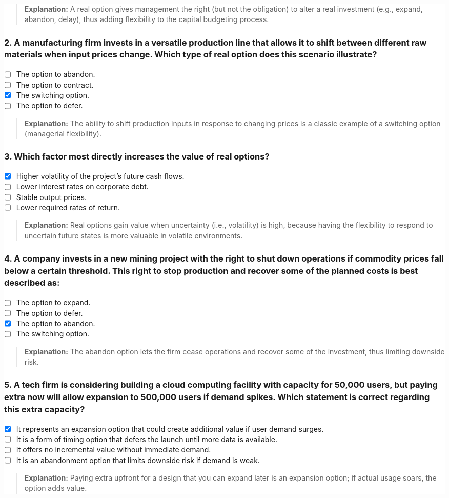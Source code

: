 > **Explanation:** A real option gives management the right (but not the obligation) to alter a real investment (e.g., expand, abandon, delay), thus adding flexibility to the capital budgeting process.

### 2. A manufacturing firm invests in a versatile production line that allows it to shift between different raw materials when input prices change. Which type of real option does this scenario illustrate?

- [ ] The option to abandon.  
- [ ] The option to contract.  
- [x] The switching option.  
- [ ] The option to defer.  

> **Explanation:** The ability to shift production inputs in response to changing prices is a classic example of a switching option (managerial flexibility).

### 3. Which factor most directly increases the value of real options?

- [x] Higher volatility of the project’s future cash flows.  
- [ ] Lower interest rates on corporate debt.  
- [ ] Stable output prices.  
- [ ] Lower required rates of return.  

> **Explanation:** Real options gain value when uncertainty (i.e., volatility) is high, because having the flexibility to respond to uncertain future states is more valuable in volatile environments.

### 4. A company invests in a new mining project with the right to shut down operations if commodity prices fall below a certain threshold. This right to stop production and recover some of the planned costs is best described as:

- [ ] The option to expand.  
- [ ] The option to defer.  
- [x] The option to abandon.  
- [ ] The switching option.  

> **Explanation:** The abandon option lets the firm cease operations and recover some of the investment, thus limiting downside risk.

### 5. A tech firm is considering building a cloud computing facility with capacity for 50,000 users, but paying extra now will allow expansion to 500,000 users if demand spikes. Which statement is correct regarding this extra capacity?

- [x] It represents an expansion option that could create additional value if user demand surges.  
- [ ] It is a form of timing option that defers the launch until more data is available.  
- [ ] It offers no incremental value without immediate demand.  
- [ ] It is an abandonment option that limits downside risk if demand is weak.  

> **Explanation:** Paying extra upfront for a design that you can expand later is an expansion option; if actual usage soars, the option adds value.
